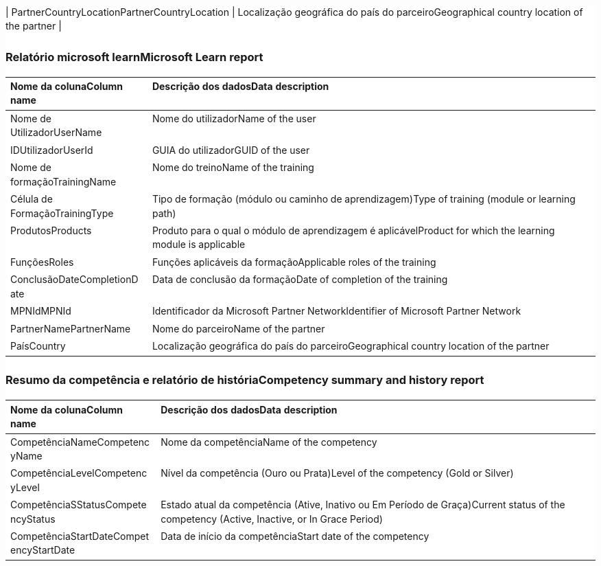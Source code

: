 | <span data-ttu-id="2fe99-527">PartnerCountryLocation</span><span class="sxs-lookup"><span data-stu-id="2fe99-527">PartnerCountryLocation</span></span> | <span data-ttu-id="2fe99-528">Localização geográfica do país do parceiro</span><span class="sxs-lookup"><span data-stu-id="2fe99-528">Geographical country location of the partner</span></span> | 

### <a name="microsoft-learn-report"></a><span data-ttu-id="2fe99-529">**Relatório microsoft learn**</span><span class="sxs-lookup"><span data-stu-id="2fe99-529">**Microsoft Learn report**</span></span>

| <span data-ttu-id="2fe99-530">Nome da coluna</span><span class="sxs-lookup"><span data-stu-id="2fe99-530">Column name</span></span> | <span data-ttu-id="2fe99-531">Descrição dos dados</span><span class="sxs-lookup"><span data-stu-id="2fe99-531">Data description</span></span> | 
| :--------- | :--------- | 
| <span data-ttu-id="2fe99-532">Nome de Utilizador</span><span class="sxs-lookup"><span data-stu-id="2fe99-532">UserName</span></span> | <span data-ttu-id="2fe99-533">Nome do utilizador</span><span class="sxs-lookup"><span data-stu-id="2fe99-533">Name of the user</span></span> | 
| <span data-ttu-id="2fe99-534">IDUtilizador</span><span class="sxs-lookup"><span data-stu-id="2fe99-534">UserId</span></span> | <span data-ttu-id="2fe99-535">GUIA do utilizador</span><span class="sxs-lookup"><span data-stu-id="2fe99-535">GUID of the user</span></span> | 
| <span data-ttu-id="2fe99-536">Nome de formação</span><span class="sxs-lookup"><span data-stu-id="2fe99-536">TrainingName</span></span> | <span data-ttu-id="2fe99-537">Nome do treino</span><span class="sxs-lookup"><span data-stu-id="2fe99-537">Name of the training</span></span> | 
| <span data-ttu-id="2fe99-538">Célula de Formação</span><span class="sxs-lookup"><span data-stu-id="2fe99-538">TrainingType</span></span> | <span data-ttu-id="2fe99-539">Tipo de formação (módulo ou caminho de aprendizagem)</span><span class="sxs-lookup"><span data-stu-id="2fe99-539">Type of training  (module or learning path)</span></span> | 
| <span data-ttu-id="2fe99-540">Produtos</span><span class="sxs-lookup"><span data-stu-id="2fe99-540">Products</span></span> | <span data-ttu-id="2fe99-541">Produto para o qual o módulo de aprendizagem é aplicável</span><span class="sxs-lookup"><span data-stu-id="2fe99-541">Product for which the learning module is applicable</span></span> | 
| <span data-ttu-id="2fe99-542">Funções</span><span class="sxs-lookup"><span data-stu-id="2fe99-542">Roles</span></span> | <span data-ttu-id="2fe99-543">Funções aplicáveis da formação</span><span class="sxs-lookup"><span data-stu-id="2fe99-543">Applicable roles of the training</span></span> | 
| <span data-ttu-id="2fe99-544">ConclusãoDate</span><span class="sxs-lookup"><span data-stu-id="2fe99-544">CompletionDate</span></span> | <span data-ttu-id="2fe99-545">Data de conclusão da formação</span><span class="sxs-lookup"><span data-stu-id="2fe99-545">Date of completion of the training</span></span> | 
| <span data-ttu-id="2fe99-546">MPNId</span><span class="sxs-lookup"><span data-stu-id="2fe99-546">MPNId</span></span> | <span data-ttu-id="2fe99-547">Identificador da Microsoft Partner Network</span><span class="sxs-lookup"><span data-stu-id="2fe99-547">Identifier of Microsoft Partner Network</span></span> | 
| <span data-ttu-id="2fe99-548">PartnerName</span><span class="sxs-lookup"><span data-stu-id="2fe99-548">PartnerName</span></span> | <span data-ttu-id="2fe99-549">Nome do parceiro</span><span class="sxs-lookup"><span data-stu-id="2fe99-549">Name of the partner</span></span> | 
| <span data-ttu-id="2fe99-550">País</span><span class="sxs-lookup"><span data-stu-id="2fe99-550">Country</span></span> | <span data-ttu-id="2fe99-551">Localização geográfica do país do parceiro</span><span class="sxs-lookup"><span data-stu-id="2fe99-551">Geographical country location of the partner</span></span> | 

### <a name="competency-summary-and-history-report"></a><span data-ttu-id="2fe99-552">**Resumo da competência e relatório de história**</span><span class="sxs-lookup"><span data-stu-id="2fe99-552">**Competency summary and history report**</span></span>

| <span data-ttu-id="2fe99-553">Nome da coluna</span><span class="sxs-lookup"><span data-stu-id="2fe99-553">Column name</span></span> | <span data-ttu-id="2fe99-554">Descrição dos dados</span><span class="sxs-lookup"><span data-stu-id="2fe99-554">Data description</span></span> | 
| :--------- | :--------- | 
| <span data-ttu-id="2fe99-555">CompetênciaName</span><span class="sxs-lookup"><span data-stu-id="2fe99-555">CompetencyName</span></span> | <span data-ttu-id="2fe99-556">Nome da competência</span><span class="sxs-lookup"><span data-stu-id="2fe99-556">Name of the competency</span></span> | 
| <span data-ttu-id="2fe99-557">CompetênciaLevel</span><span class="sxs-lookup"><span data-stu-id="2fe99-557">CompetencyLevel</span></span> | <span data-ttu-id="2fe99-558">Nível da competência (Ouro ou Prata)</span><span class="sxs-lookup"><span data-stu-id="2fe99-558">Level of the competency (Gold or Silver)</span></span> | 
| <span data-ttu-id="2fe99-559">CompetênciaSStatus</span><span class="sxs-lookup"><span data-stu-id="2fe99-559">CompetencyStatus</span></span> | <span data-ttu-id="2fe99-560">Estado atual da competência (Ative, Inativo ou Em Período de Graça)</span><span class="sxs-lookup"><span data-stu-id="2fe99-560">Current status of the competency (Active, Inactive, or In Grace Period)</span></span> | 
| <span data-ttu-id="2fe99-561">CompetênciaStartDate</span><span class="sxs-lookup"><span data-stu-id="2fe99-561">CompetencyStartDate</span></span> | <span data-ttu-id="2fe99-562">Data de início da competência</span><span class="sxs-lookup"><span data-stu-id="2fe99-562">Start date of the competency</span></span> | 